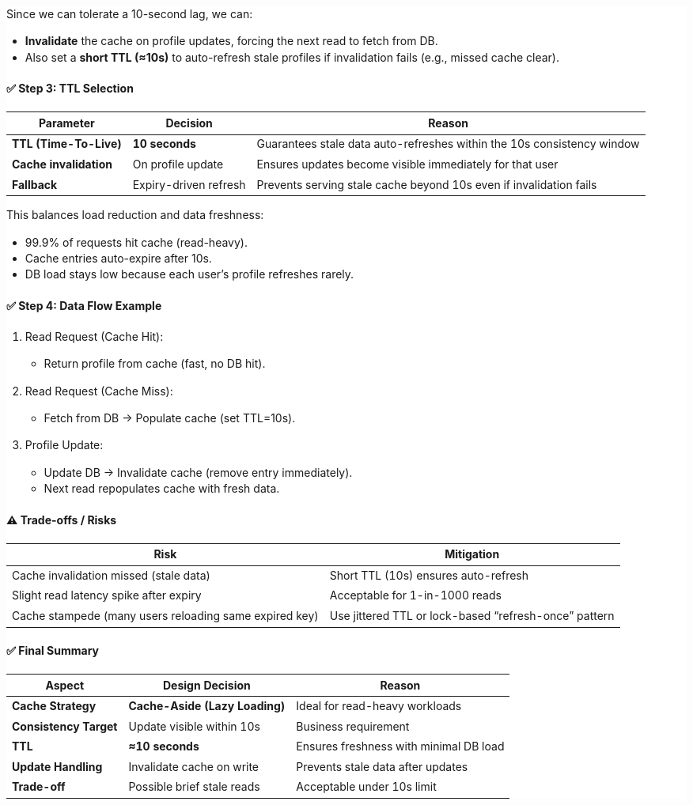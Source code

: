 Since we can tolerate a 10-second lag, we can:

- **Invalidate** the cache on profile updates, forcing the next read to fetch from DB.
- Also set a **short TTL (≈10s)** to auto-refresh stale profiles if invalidation fails (e.g., missed cache clear).

#### ✅ Step 3: TTL Selection

| Parameter              | Decision              | Reason                                                                 |
|------------------------|-----------------------|------------------------------------------------------------------------|
| **TTL (Time-To-Live)** | **10 seconds**        | Guarantees stale data auto-refreshes within the 10s consistency window |
| **Cache invalidation** | On profile update     | Ensures updates become visible immediately for that user               |
| **Fallback**           | Expiry-driven refresh | Prevents serving stale cache beyond 10s even if invalidation fails     |

This balances load reduction and data freshness:

- 99.9% of requests hit cache (read-heavy).
- Cache entries auto-expire after 10s.
- DB load stays low because each user’s profile refreshes rarely.

#### ✅ Step 4: Data Flow Example

1. Read Request (Cache Hit):
    - Return profile from cache (fast, no DB hit).

2. Read Request (Cache Miss):
    - Fetch from DB → Populate cache (set TTL=10s).

3. Profile Update:
    - Update DB → Invalidate cache (remove entry immediately).
    - Next read repopulates cache with fresh data.

#### ⚠️ Trade-offs / Risks

| Risk                                                   | Mitigation                                            |
|--------------------------------------------------------|-------------------------------------------------------|
| Cache invalidation missed (stale data)                 | Short TTL (10s) ensures auto-refresh                  |
| Slight read latency spike after expiry                 | Acceptable for 1-in-1000 reads                        |
| Cache stampede (many users reloading same expired key) | Use jittered TTL or lock-based “refresh-once” pattern |

#### ✅ Final Summary

| Aspect                 | Design Decision                | Reason                                 |
|------------------------|--------------------------------|----------------------------------------|
| **Cache Strategy**     | **Cache-Aside (Lazy Loading)** | Ideal for read-heavy workloads         |
| **Consistency Target** | Update visible within 10s      | Business requirement                   |
| **TTL**                | **≈10 seconds**                | Ensures freshness with minimal DB load |
| **Update Handling**    | Invalidate cache on write      | Prevents stale data after updates      |
| **Trade-off**          | Possible brief stale reads     | Acceptable under 10s limit             |
